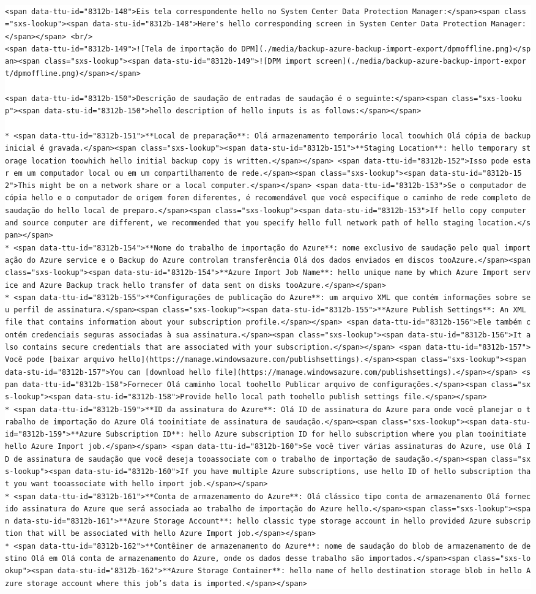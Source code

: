     <span data-ttu-id="8312b-148">Eis tela correspondente hello no System Center Data Protection Manager:</span><span class="sxs-lookup"><span data-stu-id="8312b-148">Here's hello corresponding screen in System Center Data Protection Manager:</span></span> <br/>
    <span data-ttu-id="8312b-149">![Tela de importação do DPM](./media/backup-azure-backup-import-export/dpmoffline.png)</span><span class="sxs-lookup"><span data-stu-id="8312b-149">![DPM import screen](./media/backup-azure-backup-import-export/dpmoffline.png)</span></span>

    <span data-ttu-id="8312b-150">Descrição de saudação de entradas de saudação é o seguinte:</span><span class="sxs-lookup"><span data-stu-id="8312b-150">hello description of hello inputs is as follows:</span></span>

    * <span data-ttu-id="8312b-151">**Local de preparação**: Olá armazenamento temporário local toowhich Olá cópia de backup inicial é gravada.</span><span class="sxs-lookup"><span data-stu-id="8312b-151">**Staging Location**: hello temporary storage location toowhich hello initial backup copy is written.</span></span> <span data-ttu-id="8312b-152">Isso pode estar em um computador local ou em um compartilhamento de rede.</span><span class="sxs-lookup"><span data-stu-id="8312b-152">This might be on a network share or a local computer.</span></span> <span data-ttu-id="8312b-153">Se o computador de cópia hello e o computador de origem forem diferentes, é recomendável que você especifique o caminho de rede completo de saudação do hello local de preparo.</span><span class="sxs-lookup"><span data-stu-id="8312b-153">If hello copy computer and source computer are different, we recommended that you specify hello full network path of hello staging location.</span></span>
    * <span data-ttu-id="8312b-154">**Nome do trabalho de importação do Azure**: nome exclusivo de saudação pelo qual importação do Azure service e o Backup do Azure controlam transferência Olá dos dados enviados em discos tooAzure.</span><span class="sxs-lookup"><span data-stu-id="8312b-154">**Azure Import Job Name**: hello unique name by which Azure Import service and Azure Backup track hello transfer of data sent on disks tooAzure.</span></span>
    * <span data-ttu-id="8312b-155">**Configurações de publicação do Azure**: um arquivo XML que contém informações sobre seu perfil de assinatura.</span><span class="sxs-lookup"><span data-stu-id="8312b-155">**Azure Publish Settings**: An XML file that contains information about your subscription profile.</span></span> <span data-ttu-id="8312b-156">Ele também contém credenciais seguras associadas à sua assinatura.</span><span class="sxs-lookup"><span data-stu-id="8312b-156">It also contains secure credentials that are associated with your subscription.</span></span> <span data-ttu-id="8312b-157">Você pode [baixar arquivo hello](https://manage.windowsazure.com/publishsettings).</span><span class="sxs-lookup"><span data-stu-id="8312b-157">You can [download hello file](https://manage.windowsazure.com/publishsettings).</span></span> <span data-ttu-id="8312b-158">Fornecer Olá caminho local toohello Publicar arquivo de configurações.</span><span class="sxs-lookup"><span data-stu-id="8312b-158">Provide hello local path toohello publish settings file.</span></span>
    * <span data-ttu-id="8312b-159">**ID da assinatura do Azure**: Olá ID de assinatura do Azure para onde você planejar o trabalho de importação do Azure Olá tooinitiate de assinatura de saudação.</span><span class="sxs-lookup"><span data-stu-id="8312b-159">**Azure Subscription ID**: hello Azure subscription ID for hello subscription where you plan tooinitiate hello Azure Import job.</span></span> <span data-ttu-id="8312b-160">Se você tiver várias assinaturas do Azure, use Olá ID de assinatura de saudação que você deseja tooassociate com o trabalho de importação de saudação.</span><span class="sxs-lookup"><span data-stu-id="8312b-160">If you have multiple Azure subscriptions, use hello ID of hello subscription that you want tooassociate with hello import job.</span></span>
    * <span data-ttu-id="8312b-161">**Conta de armazenamento do Azure**: Olá clássico tipo conta de armazenamento Olá fornecido assinatura do Azure que será associada ao trabalho de importação do Azure hello.</span><span class="sxs-lookup"><span data-stu-id="8312b-161">**Azure Storage Account**: hello classic type storage account in hello provided Azure subscription that will be associated with hello Azure Import job.</span></span>
    * <span data-ttu-id="8312b-162">**Contêiner de armazenamento do Azure**: nome de saudação do blob de armazenamento de destino Olá em Olá conta de armazenamento do Azure, onde os dados desse trabalho são importados.</span><span class="sxs-lookup"><span data-stu-id="8312b-162">**Azure Storage Container**: hello name of hello destination storage blob in hello Azure storage account where this job’s data is imported.</span></span>
